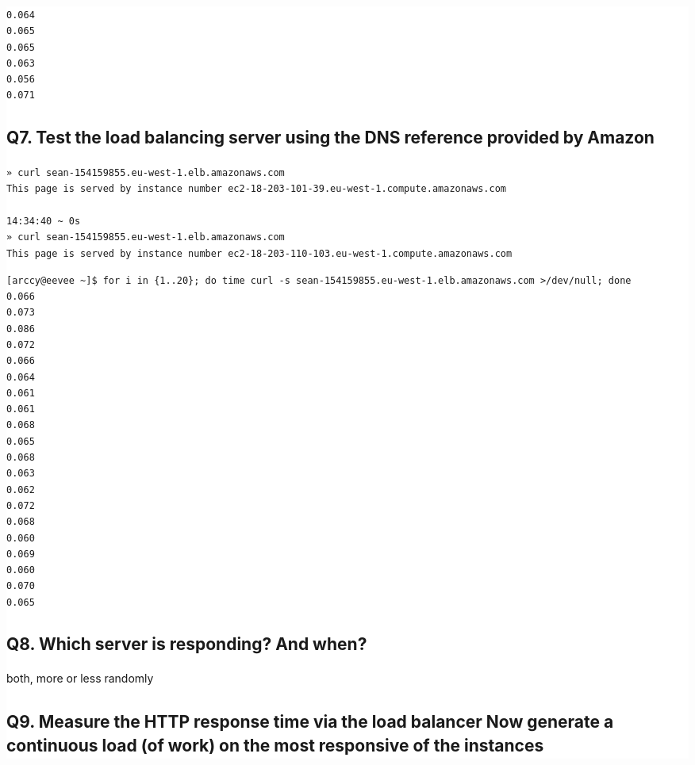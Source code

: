 ```
0.064
0.065
0.065
0.063
0.056
0.071
```

## Q7. Test the load balancing server using the DNS reference provided by Amazon

```
» curl sean-154159855.eu-west-1.elb.amazonaws.com
This page is served by instance number ec2-18-203-101-39.eu-west-1.compute.amazonaws.com

14:34:40 ~ 0s
» curl sean-154159855.eu-west-1.elb.amazonaws.com
This page is served by instance number ec2-18-203-110-103.eu-west-1.compute.amazonaws.com
```

```
[arccy@eevee ~]$ for i in {1..20}; do time curl -s sean-154159855.eu-west-1.elb.amazonaws.com >/dev/null; done
0.066
0.073
0.086
0.072
0.066
0.064
0.061
0.061
0.068
0.065
0.068
0.063
0.062
0.072
0.068
0.060
0.069
0.060
0.070
0.065
```

## Q8. Which server is responding? And when?

both, more or less randomly

## Q9. Measure the HTTP response time via the load balancer Now generate a continuous load (of work) on the most responsive of the instances
